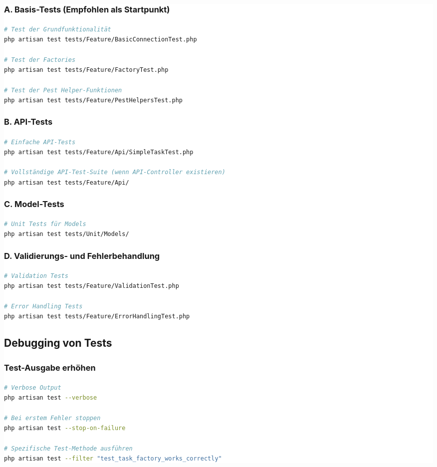 ### A. Basis-Tests (Empfohlen als Startpunkt)

```bash
# Test der Grundfunktionalität
php artisan test tests/Feature/BasicConnectionTest.php

# Test der Factories
php artisan test tests/Feature/FactoryTest.php

# Test der Pest Helper-Funktionen
php artisan test tests/Feature/PestHelpersTest.php
```

### B. API-Tests

```bash
# Einfache API-Tests
php artisan test tests/Feature/Api/SimpleTaskTest.php

# Vollständige API-Test-Suite (wenn API-Controller existieren)
php artisan test tests/Feature/Api/
```

### C. Model-Tests

```bash
# Unit Tests für Models
php artisan test tests/Unit/Models/
```

### D. Validierungs- und Fehlerbehandlung

```bash
# Validation Tests
php artisan test tests/Feature/ValidationTest.php

# Error Handling Tests
php artisan test tests/Feature/ErrorHandlingTest.php
```

## Debugging von Tests

### Test-Ausgabe erhöhen

```bash
# Verbose Output
php artisan test --verbose

# Bei erstem Fehler stoppen
php artisan test --stop-on-failure

# Spezifische Test-Methode ausführen
php artisan test --filter "test_task_factory_works_correctly"
```

